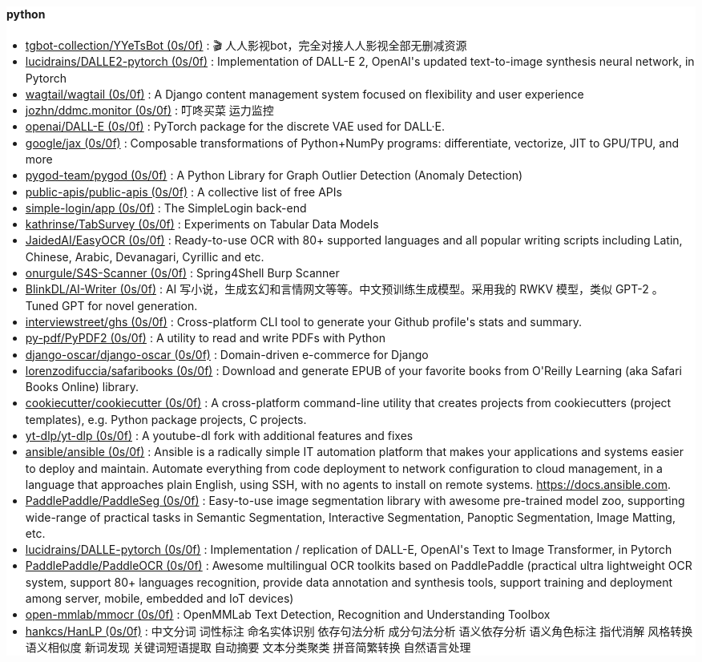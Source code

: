 #### python
* [tgbot-collection/YYeTsBot (0s/0f)](https://github.com/tgbot-collection/YYeTsBot) : 🎬 人人影视bot，完全对接人人影视全部无删减资源
* [lucidrains/DALLE2-pytorch (0s/0f)](https://github.com/lucidrains/DALLE2-pytorch) : Implementation of DALL-E 2, OpenAI's updated text-to-image synthesis neural network, in Pytorch
* [wagtail/wagtail (0s/0f)](https://github.com/wagtail/wagtail) : A Django content management system focused on flexibility and user experience
* [jozhn/ddmc.monitor (0s/0f)](https://github.com/jozhn/ddmc.monitor) : 叮咚买菜 运力监控
* [openai/DALL-E (0s/0f)](https://github.com/openai/DALL-E) : PyTorch package for the discrete VAE used for DALL·E.
* [google/jax (0s/0f)](https://github.com/google/jax) : Composable transformations of Python+NumPy programs: differentiate, vectorize, JIT to GPU/TPU, and more
* [pygod-team/pygod (0s/0f)](https://github.com/pygod-team/pygod) : A Python Library for Graph Outlier Detection (Anomaly Detection)
* [public-apis/public-apis (0s/0f)](https://github.com/public-apis/public-apis) : A collective list of free APIs
* [simple-login/app (0s/0f)](https://github.com/simple-login/app) : The SimpleLogin back-end
* [kathrinse/TabSurvey (0s/0f)](https://github.com/kathrinse/TabSurvey) : Experiments on Tabular Data Models
* [JaidedAI/EasyOCR (0s/0f)](https://github.com/JaidedAI/EasyOCR) : Ready-to-use OCR with 80+ supported languages and all popular writing scripts including Latin, Chinese, Arabic, Devanagari, Cyrillic and etc.
* [onurgule/S4S-Scanner (0s/0f)](https://github.com/onurgule/S4S-Scanner) : Spring4Shell Burp Scanner
* [BlinkDL/AI-Writer (0s/0f)](https://github.com/BlinkDL/AI-Writer) : AI 写小说，生成玄幻和言情网文等等。中文预训练生成模型。采用我的 RWKV 模型，类似 GPT-2 。Tuned GPT for novel generation.
* [interviewstreet/ghs (0s/0f)](https://github.com/interviewstreet/ghs) : Cross-platform CLI tool to generate your Github profile's stats and summary.
* [py-pdf/PyPDF2 (0s/0f)](https://github.com/py-pdf/PyPDF2) : A utility to read and write PDFs with Python
* [django-oscar/django-oscar (0s/0f)](https://github.com/django-oscar/django-oscar) : Domain-driven e-commerce for Django
* [lorenzodifuccia/safaribooks (0s/0f)](https://github.com/lorenzodifuccia/safaribooks) : Download and generate EPUB of your favorite books from O'Reilly Learning (aka Safari Books Online) library.
* [cookiecutter/cookiecutter (0s/0f)](https://github.com/cookiecutter/cookiecutter) : A cross-platform command-line utility that creates projects from cookiecutters (project templates), e.g. Python package projects, C projects.
* [yt-dlp/yt-dlp (0s/0f)](https://github.com/yt-dlp/yt-dlp) : A youtube-dl fork with additional features and fixes
* [ansible/ansible (0s/0f)](https://github.com/ansible/ansible) : Ansible is a radically simple IT automation platform that makes your applications and systems easier to deploy and maintain. Automate everything from code deployment to network configuration to cloud management, in a language that approaches plain English, using SSH, with no agents to install on remote systems. https://docs.ansible.com.
* [PaddlePaddle/PaddleSeg (0s/0f)](https://github.com/PaddlePaddle/PaddleSeg) : Easy-to-use image segmentation library with awesome pre-trained model zoo, supporting wide-range of practical tasks in Semantic Segmentation, Interactive Segmentation, Panoptic Segmentation, Image Matting, etc.
* [lucidrains/DALLE-pytorch (0s/0f)](https://github.com/lucidrains/DALLE-pytorch) : Implementation / replication of DALL-E, OpenAI's Text to Image Transformer, in Pytorch
* [PaddlePaddle/PaddleOCR (0s/0f)](https://github.com/PaddlePaddle/PaddleOCR) : Awesome multilingual OCR toolkits based on PaddlePaddle (practical ultra lightweight OCR system, support 80+ languages recognition, provide data annotation and synthesis tools, support training and deployment among server, mobile, embedded and IoT devices)
* [open-mmlab/mmocr (0s/0f)](https://github.com/open-mmlab/mmocr) : OpenMMLab Text Detection, Recognition and Understanding Toolbox
* [hankcs/HanLP (0s/0f)](https://github.com/hankcs/HanLP) : 中文分词 词性标注 命名实体识别 依存句法分析 成分句法分析 语义依存分析 语义角色标注 指代消解 风格转换 语义相似度 新词发现 关键词短语提取 自动摘要 文本分类聚类 拼音简繁转换 自然语言处理
